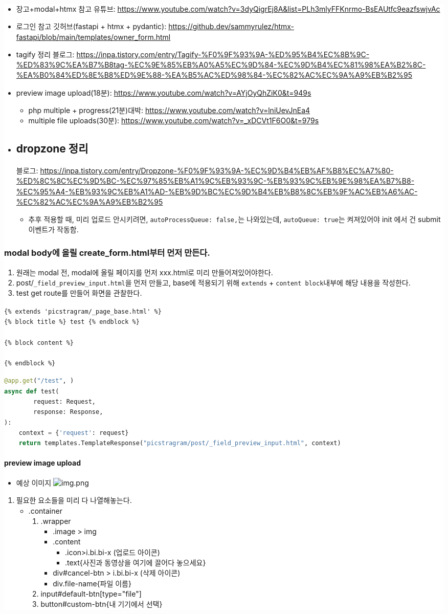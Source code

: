 - 장고+modal+htmx 참고 유튜브: https://www.youtube.com/watch?v=3dyQigrEj8A&list=PLh3mlyFFKnrmo-BsEAUtfc9eazfswjvAc
- 로그인 참고 깃허브(fastapi + htmx + pydantic): https://github.dev/sammyrulez/htmx-fastapi/blob/main/templates/owner_form.html
- tagify 정리
  블로그: https://inpa.tistory.com/entry/Tagify-%F0%9F%93%9A-%ED%95%B4%EC%8B%9C-%ED%83%9C%EA%B7%B8tag-%EC%9E%85%EB%A0%A5%EC%9D%84-%EC%9D%B4%EC%81%98%EA%B2%8C-%EA%B0%84%ED%8E%B8%ED%9E%88-%EA%B5%AC%ED%98%84-%EC%82%AC%EC%9A%A9%EB%B2%95

- preview image upload(18분): https://www.youtube.com/watch?v=AYjOyQhZiK0&t=949s
    - php multiple + progress(21분)대박: https://www.youtube.com/watch?v=lniUevJnEa4
    - multiple file uploads(30분): https://www.youtube.com/watch?v=_xDCVt1F6O0&t=979s

- dropzone 정리
  -
  블로그: https://inpa.tistory.com/entry/Dropzone-%F0%9F%93%9A-%EC%9D%B4%EB%AF%B8%EC%A7%80-%ED%8C%8C%EC%9D%BC-%EC%97%85%EB%A1%9C%EB%93%9C-%EB%93%9C%EB%9E%98%EA%B7%B8-%EC%95%A4-%EB%93%9C%EB%A1%AD-%EB%9D%BC%EC%9D%B4%EB%B8%8C%EB%9F%AC%EB%A6%AC-%EC%82%AC%EC%9A%A9%EB%B2%95
    - 추후 적용할 때, 미리 업로드 안시키려면, `autoProcessQueue: false,`는 나와있는데, `autoQueue: true`는 켜져있어야 init 에서 건 submit 이벤트가 작동함.

### modal body에 올릴 create_form.html부터 먼저 만든다.

1. 원래는 modal 전, modal에 올릴 페이지를 먼저 xxx.html로 미리 만들어져있어야한다.
2. post/`_field_preview_input.html`을 먼저 만들고, base에 적용되기 위해 `extends` + `content block`내부에 해당 내용을 작성한다.
3. test get route를 만들어 화면을 관찰한다.

```html
{% extends 'picstragram/_page_base.html' %}
{% block title %} test {% endblock %}

{% block content %}

{% endblock %}
```

```python
@app.get("/test", )
async def test(
        request: Request,
        response: Response,
):
    context = {'request': request}
    return templates.TemplateResponse("picstragram/post/_field_preview_input.html", context)
```

#### preview image upload

- 예상 이미지
  ![img.png](../images/58.png)

1. 필요한 요소들을 미리 다 나열해놓는다.
    - .container
        1. .wrapper
            - .image > img
            - .content
                - .icon>i.bi.bi-x (업로드 아이콘)
                - .text{사진과 동영상을 여기에 끌어다 놓으세요}
            - div#cancel-btn > i.bi.bi-x (삭제 아이콘)
            - div.file-name{파일 이름}
        2. input#default-btn[type="file"]
        3. button#custom-btn{내 기기에서 선택}
